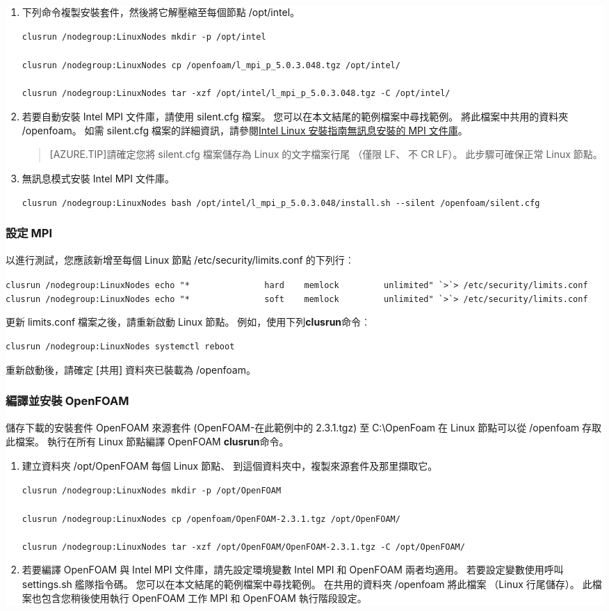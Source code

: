 1.  下列命令複製安裝套件，然後將它解壓縮至每個節點 /opt/intel。

    ```
    clusrun /nodegroup:LinuxNodes mkdir -p /opt/intel

    clusrun /nodegroup:LinuxNodes cp /openfoam/l_mpi_p_5.0.3.048.tgz /opt/intel/

    clusrun /nodegroup:LinuxNodes tar -xzf /opt/intel/l_mpi_p_5.0.3.048.tgz -C /opt/intel/
    ```

2.  若要自動安裝 Intel MPI 文件庫，請使用 silent.cfg 檔案。 您可以在本文結尾的範例檔案中尋找範例。 將此檔案中共用的資料夾 /openfoam。 如需 silent.cfg 檔案的詳細資訊，請參閱[Intel Linux 安裝指南無訊息安裝的 MPI 文件庫](http://registrationcenter-download.intel.com/akdlm/irc_nas/1718/INSTALL.html?lang=en&fileExt=.html#silentinstall)。

    >[AZURE.TIP]請確定您將 silent.cfg 檔案儲存為 Linux 的文字檔案行尾 （僅限 LF、 不 CR LF）。 此步驟可確保正常 Linux 節點。

3.  無訊息模式安裝 Intel MPI 文件庫。
 
    ```
    clusrun /nodegroup:LinuxNodes bash /opt/intel/l_mpi_p_5.0.3.048/install.sh --silent /openfoam/silent.cfg
    ```
    
### <a name="configure-mpi"></a>設定 MPI

以進行測試，您應該新增至每個 Linux 節點 /etc/security/limits.conf 的下列行︰


    clusrun /nodegroup:LinuxNodes echo "*               hard    memlock         unlimited" `>`> /etc/security/limits.conf
    clusrun /nodegroup:LinuxNodes echo "*               soft    memlock         unlimited" `>`> /etc/security/limits.conf


更新 limits.conf 檔案之後，請重新啟動 Linux 節點。 例如，使用下列**clusrun**命令︰

```
clusrun /nodegroup:LinuxNodes systemctl reboot
```

重新啟動後，請確定 [共用] 資料夾已裝載為 /openfoam。

### <a name="compile-and-install-openfoam"></a>編譯並安裝 OpenFOAM

儲存下載的安裝套件 OpenFOAM 來源套件 (OpenFOAM-在此範例中的 2.3.1.tgz) 至 C:\OpenFoam 在 Linux 節點可以從 /openfoam 存取此檔案。 執行在所有 Linux 節點編譯 OpenFOAM **clusrun**命令。


1.  建立資料夾 /opt/OpenFOAM 每個 Linux 節點、 到這個資料夾中，複製來源套件及那里擷取它。

    ```
    clusrun /nodegroup:LinuxNodes mkdir -p /opt/OpenFOAM

    clusrun /nodegroup:LinuxNodes cp /openfoam/OpenFOAM-2.3.1.tgz /opt/OpenFOAM/
    
    clusrun /nodegroup:LinuxNodes tar -xzf /opt/OpenFOAM/OpenFOAM-2.3.1.tgz -C /opt/OpenFOAM/
    ```

2.  若要編譯 OpenFOAM 與 Intel MPI 文件庫，請先設定環境變數 Intel MPI 和 OpenFOAM 兩者均適用。 若要設定變數使用呼叫 settings.sh 艦隊指令碼。 您可以在本文結尾的範例檔案中尋找範例。 在共用的資料夾 /openfoam 將此檔案 （Linux 行尾儲存）。 此檔案也包含您稍後使用執行 OpenFOAM 工作 MPI 和 OpenFOAM 執行階段設定。


[keygen]: ./media/virtual-machines-linux-classic-hpcpack-cluster-openfoam/keygen.png
[keys]: ./media/virtual-machines-linux-classic-hpcpack-cluster-openfoam/keys.png
[step_variables]: ./media/virtual-machines-linux-classic-hpcpack-cluster-openfoam/step_variables.png
[data_files]: ./media/virtual-machines-linux-classic-hpcpack-cluster-openfoam/data_files.png
[decompose]: ./media/virtual-machines-linux-classic-hpcpack-cluster-openfoam/decompose.png
[job_details]: ./media/virtual-machines-linux-classic-hpcpack-cluster-openfoam/job_details.png
[job_resources]: ./media/virtual-machines-linux-classic-hpcpack-cluster-openfoam/job_resources.png
[task_details1]: ./media/virtual-machines-linux-classic-hpcpack-cluster-openfoam/task_details1.png
[task_dependencies]: ./media/virtual-machines-linux-classic-hpcpack-cluster-openfoam/task_dependencies.png
[creds]: ./media/virtual-machines-linux-classic-hpcpack-cluster-openfoam/creds.png
[heat_map]: ./media/virtual-machines-linux-classic-hpcpack-cluster-openfoam/heat_map.png
[tank]: ./media/virtual-machines-linux-classic-hpcpack-cluster-openfoam/tank.png
[tank_result]: ./media/virtual-machines-linux-classic-hpcpack-cluster-openfoam/tank_result.png
[isosurface]: ./media/virtual-machines-linux-classic-hpcpack-cluster-openfoam/isosurface.png
[isosurface_color]: ./media/virtual-machines-linux-classic-hpcpack-cluster-openfoam/isosurface_color.png
[linux_processes]: ./media/virtual-machines-linux-classic-hpcpack-cluster-openfoam/linux_processes.png